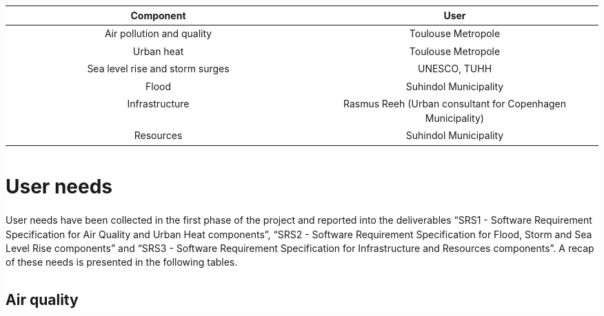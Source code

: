 <table>
<colgroup>
<col style="width: 51%" />
<col style="width: 48%" />
</colgroup>
<thead>
<tr>
<th style="text-align: center;">Component</th>
<th style="text-align: center;">User</th>
</tr>
</thead>
<tbody>
<tr>
<td style="text-align: center;">Air pollution and quality</td>
<td style="text-align: center;">Toulouse Metropole</td>
</tr>
<tr>
<td style="text-align: center;">Urban heat</td>
<td style="text-align: center;">Toulouse Metropole</td>
</tr>
<tr>
<td style="text-align: center;">Sea level rise and storm surges</td>
<td style="text-align: center;">UNESCO, TUHH</td>
</tr>
<tr>
<td style="text-align: center;">Flood</td>
<td style="text-align: center;">Suhindol Municipality</td>
</tr>
<tr>
<td style="text-align: center;">Infrastructure</td>
<td style="text-align: center;">Rasmus Reeh (Urban consultant for
Copenhagen Municipality)</td>
</tr>
<tr>
<td style="text-align: center;">Resources</td>
<td style="text-align: center;">Suhindol Municipality</td>
</tr>
</tbody>
</table>

# User needs

User needs have been collected in the first phase of the project and
reported into the deliverables “SRS1 - Software Requirement
Specification for Air Quality and Urban Heat components”, “SRS2 -
Software Requirement Specification for Flood, Storm and Sea Level Rise
components” and “SRS3 - Software Requirement Specification for
Infrastructure and Resources components”. A recap of these needs is
presented in the following tables.

## Air quality
